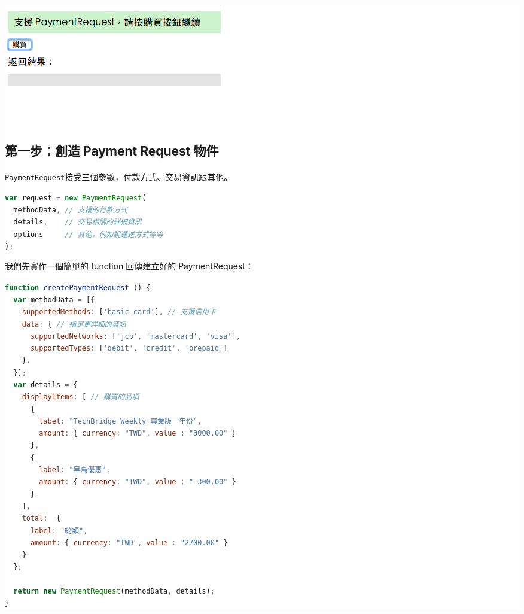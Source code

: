 ![](/img/huli/payment/interface.png)

## 第一步：創造 Payment Request 物件

`PaymentRequest`接受三個參數，付款方式、交易資訊跟其他。

``` js
var request = new PaymentRequest(
  methodData, // 支援的付款方式
  details,    // 交易相關的詳細資訊
  options     // 其他，例如說運送方式等等
);
```

我們先實作一個簡單的 function 回傳建立好的 PaymentRequest：

``` js
function createPaymentRequest () {
  var methodData = [{
    supportedMethods: ['basic-card'], // 支援信用卡
    data: { // 指定更詳細的資訊
      supportedNetworks: ['jcb', 'mastercard', 'visa'], 
      supportedTypes: ['debit', 'credit', 'prepaid']
    },
  }];
  var details = {
    displayItems: [ // 購買的品項
      {
        label: "TechBridge Weekly 專業版一年份",
        amount: { currency: "TWD", value : "3000.00" }
      },
      {
        label: "早鳥優惠",
        amount: { currency: "TWD", value : "-300.00" }
      }
    ],
    total:  {
      label: "總額",
      amount: { currency: "TWD", value : "2700.00" }
    }
  };
  
  return new PaymentRequest(methodData, details);
}
```
